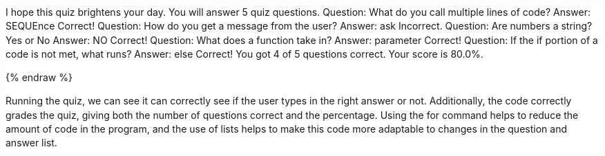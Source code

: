 I hope this quiz brightens your day.
You will answer 5 quiz questions.
Question: What do you call multiple lines of code?
Answer: SEQUEnce
Correct!
Question: How do you get a message from the user?
Answer: ask
Incorrect.
Question: Are numbers a string? Yes or No
Answer: NO
Correct!
Question: What does a function take in?
Answer: parameter
Correct!
Question: If the if portion of a code is not met, what runs?
Answer: else
Correct!
You got 4 of 5 questions correct.
Your score is 80.0%.
</pre>
</div>
</div>

</div>
</div>

</div>
    {% endraw %}

<div class="cell border-box-sizing text_cell rendered"><div class="inner_cell">
<div class="text_cell_render border-box-sizing rendered_html">
<p>Running the quiz, we can see it can correctly see if the user types in the right answer or not. Additionally, the code correctly grades the quiz, giving both the number of questions correct and the percentage. Using the for command helps to reduce the amount of code in the program, and the use of lists helps to make this code more adaptable to changes in the question and answer list.</p>

</div>
</div>
</div>
</div>
 


